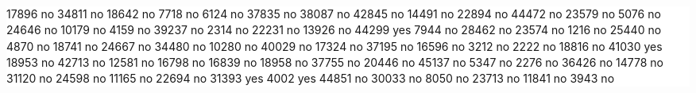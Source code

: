 17896	no
34811	no
18642	no
7718	no
6124	no
37835	no
38087	no
42845	no
14491	no
22894	no
44472	no
23579	no
5076	no
24646	no
10179	no
4159	no
39237	no
2314	no
22231	no
13926	no
44299	yes
7944	no
28462	no
23574	no
1216	no
25440	no
4870	no
18741	no
24667	no
34480	no
10280	no
40029	no
17324	no
37195	no
16596	no
3212	no
2222	no
18816	no
41030	yes
18953	no
42713	no
12581	no
16798	no
16839	no
18958	no
37755	no
20446	no
45137	no
5347	no
2276	no
36426	no
14778	no
31120	no
24598	no
11165	no
22694	no
31393	yes
4002	yes
44851	no
30033	no
8050	no
23713	no
11841	no
3943	no